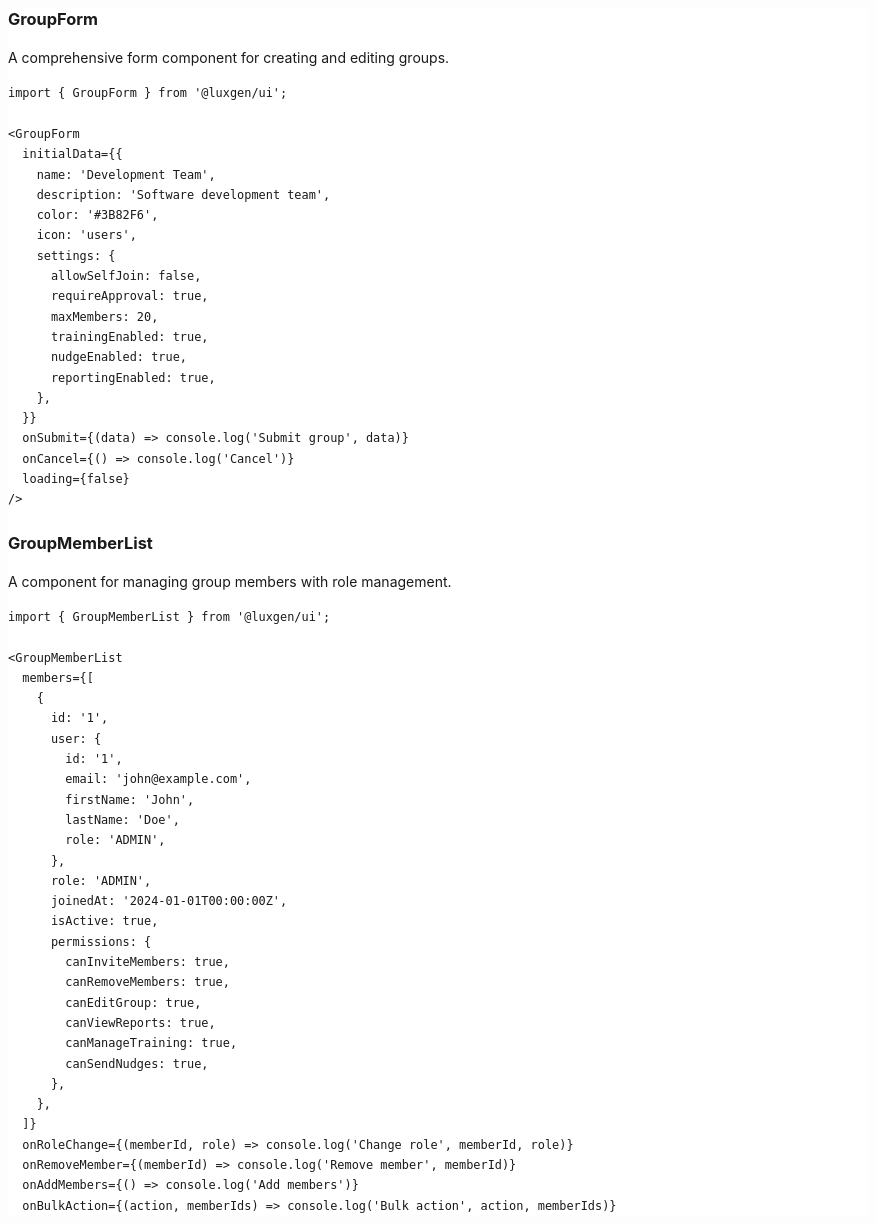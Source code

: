 ```tsx
```

### GroupForm

A comprehensive form component for creating and editing groups.

```tsx
import { GroupForm } from '@luxgen/ui';

<GroupForm
  initialData={{
    name: 'Development Team',
    description: 'Software development team',
    color: '#3B82F6',
    icon: 'users',
    settings: {
      allowSelfJoin: false,
      requireApproval: true,
      maxMembers: 20,
      trainingEnabled: true,
      nudgeEnabled: true,
      reportingEnabled: true,
    },
  }}
  onSubmit={(data) => console.log('Submit group', data)}
  onCancel={() => console.log('Cancel')}
  loading={false}
/>
```

### GroupMemberList

A component for managing group members with role management.

```tsx
import { GroupMemberList } from '@luxgen/ui';

<GroupMemberList
  members={[
    {
      id: '1',
      user: {
        id: '1',
        email: 'john@example.com',
        firstName: 'John',
        lastName: 'Doe',
        role: 'ADMIN',
      },
      role: 'ADMIN',
      joinedAt: '2024-01-01T00:00:00Z',
      isActive: true,
      permissions: {
        canInviteMembers: true,
        canRemoveMembers: true,
        canEditGroup: true,
        canViewReports: true,
        canManageTraining: true,
        canSendNudges: true,
      },
    },
  ]}
  onRoleChange={(memberId, role) => console.log('Change role', memberId, role)}
  onRemoveMember={(memberId) => console.log('Remove member', memberId)}
  onAddMembers={() => console.log('Add members')}
  onBulkAction={(action, memberIds) => console.log('Bulk action', action, memberIds)}
```